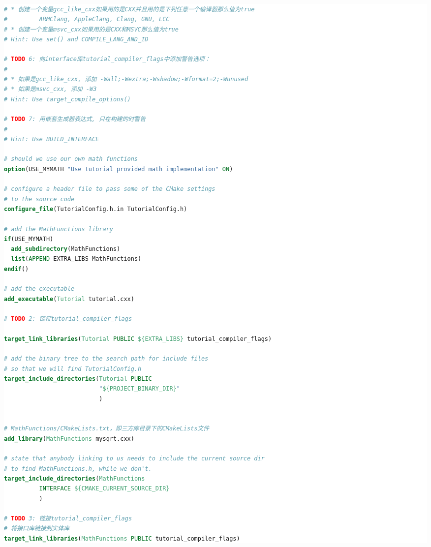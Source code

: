 ```cmake
# * 创建一个变量gcc_like_cxx如果用的是CXX并且用的是下列任意一个编译器那么值为true
#         ARMClang, AppleClang, Clang, GNU, LCC
# * 创建一个变量msvc_cxx如果用的是CXX和MSVC那么值为true
# Hint: Use set() and COMPILE_LANG_AND_ID

# TODO 6: 向interface库tutorial_compiler_flags中添加警告选项：
# 
# * 如果是gcc_like_cxx, 添加 -Wall;-Wextra;-Wshadow;-Wformat=2;-Wunused
# * 如果是msvc_cxx, 添加 -W3
# Hint: Use target_compile_options()

# TODO 7: 用嵌套生成器表达式, 只在构建的时警告
# 
# Hint: Use BUILD_INTERFACE

# should we use our own math functions
option(USE_MYMATH "Use tutorial provided math implementation" ON)

# configure a header file to pass some of the CMake settings
# to the source code
configure_file(TutorialConfig.h.in TutorialConfig.h)

# add the MathFunctions library
if(USE_MYMATH)
  add_subdirectory(MathFunctions)
  list(APPEND EXTRA_LIBS MathFunctions)
endif()

# add the executable
add_executable(Tutorial tutorial.cxx)

# TODO 2: 链接tutorial_compiler_flags

target_link_libraries(Tutorial PUBLIC ${EXTRA_LIBS} tutorial_compiler_flags)

# add the binary tree to the search path for include files
# so that we will find TutorialConfig.h
target_include_directories(Tutorial PUBLIC
                           "${PROJECT_BINARY_DIR}"
                           )
                           
                           
# MathFunctions/CMakeLists.txt，即三方库目录下的CMakeLists文件
add_library(MathFunctions mysqrt.cxx)

# state that anybody linking to us needs to include the current source dir
# to find MathFunctions.h, while we don't.
target_include_directories(MathFunctions
          INTERFACE ${CMAKE_CURRENT_SOURCE_DIR}
          )

# TODO 3: 链接tutorial_compiler_flags
# 将接口库链接到实体库
target_link_libraries(MathFunctions PUBLIC tutorial_compiler_flags)
```
